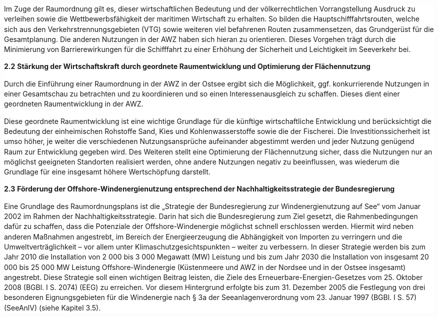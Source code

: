 Im Zuge der Raumordnung gilt es, dieser wirtschaftlichen Bedeutung und
der völkerrechtlichen Vorrangstellung Ausdruck zu verleihen sowie die
Wettbewerbsfähigkeit der maritimen Wirtschaft zu erhalten. So bilden
die Hauptschifffahrtsrouten, welche sich aus den
Verkehrstrennungsgebieten (VTG) sowie weiteren viel befahrenen Routen
zusammensetzen, das Grundgerüst für die Gesamtplanung. Die anderen
Nutzungen in der AWZ haben sich hieran zu orientieren. Dieses Vorgehen
trägt durch die Minimierung von Barrierewirkungen für die Schifffahrt
zu einer Erhöhung der Sicherheit und Leichtigkeit im Seeverkehr bei.


**2.2** **Stärkung der Wirtschaftskraft durch geordnete Raumentwicklung und
    Optimierung der Flächennutzung**




Durch die Einführung einer Raumordnung in der AWZ in der Ostsee ergibt
sich die Möglichkeit, ggf. konkurrierende Nutzungen in einer
Gesamtschau zu betrachten und zu koordinieren und so einen
Interessenausgleich zu schaffen. Dieses dient einer geordneten
Raumentwicklung in der AWZ.

Diese geordnete Raumentwicklung ist eine wichtige Grundlage für die
künftige wirtschaftliche Entwicklung und berücksichtigt die Bedeutung
der einheimischen Rohstoffe Sand, Kies und Kohlenwasserstoffe sowie
die der Fischerei. Die Investitionssicherheit ist umso höher, je
weiter die verschiedenen Nutzungsansprüche aufeinander abgestimmt
werden und jeder Nutzung genügend Raum zur Entwicklung gegeben wird.
Des Weiteren stellt eine Optimierung der Flächennutzung sicher, dass
die Nutzungen nur an möglichst geeigneten Standorten realisiert
werden, ohne andere Nutzungen negativ zu beeinflussen, was wiederum
die Grundlage für eine insgesamt höhere Wertschöpfung darstellt.


**2.3** **Förderung der Offshore-Windenergienutzung entsprechend der
    Nachhaltigkeitsstrategie der Bundesregierung**




Eine Grundlage des Raumordnungsplans ist die „Strategie der
Bundesregierung zur Windenergienutzung auf See“ vom Januar 2002 im
Rahmen der Nachhaltigkeitsstrategie. Darin hat sich die
Bundesregierung zum Ziel gesetzt, die Rahmenbedingungen dafür zu
schaffen, dass die Potenziale der Offshore-Windenergie möglichst
schnell erschlossen werden. Hiermit wird neben anderen Maßnahmen
angestrebt, im Bereich der Energieerzeugung die Abhängigkeit von
Importen zu verringern und die Umweltverträglichkeit – vor allem unter
Klimaschutzgesichtspunkten – weiter zu verbessern. In dieser Strategie
werden bis zum Jahr 2010 die Installation von 2 000 bis 3 000 Megawatt
(MW) Leistung und bis zum Jahr 2030 die Installation von insgesamt 20
000 bis 25 000 MW Leistung Offshore-Windenergie (Küstenmeere und AWZ
in der Nordsee und in der Ostsee insgesamt) angestrebt. Diese
Strategie soll einen wichtigen Beitrag leisten, die Ziele des
Erneuerbare-Energien-Gesetzes vom 25. Oktober 2008 (BGBl. I S. 2074)
(EEG) zu erreichen. Vor diesem Hintergrund erfolgte bis zum 31.
Dezember 2005 die Festlegung von drei besonderen Eignungsgebieten für
die Windenergie nach § 3a der Seeanlagenverordnung vom 23. Januar 1997
(BGBl. I S. 57) (SeeAnlV) (siehe Kapitel 3.5).
